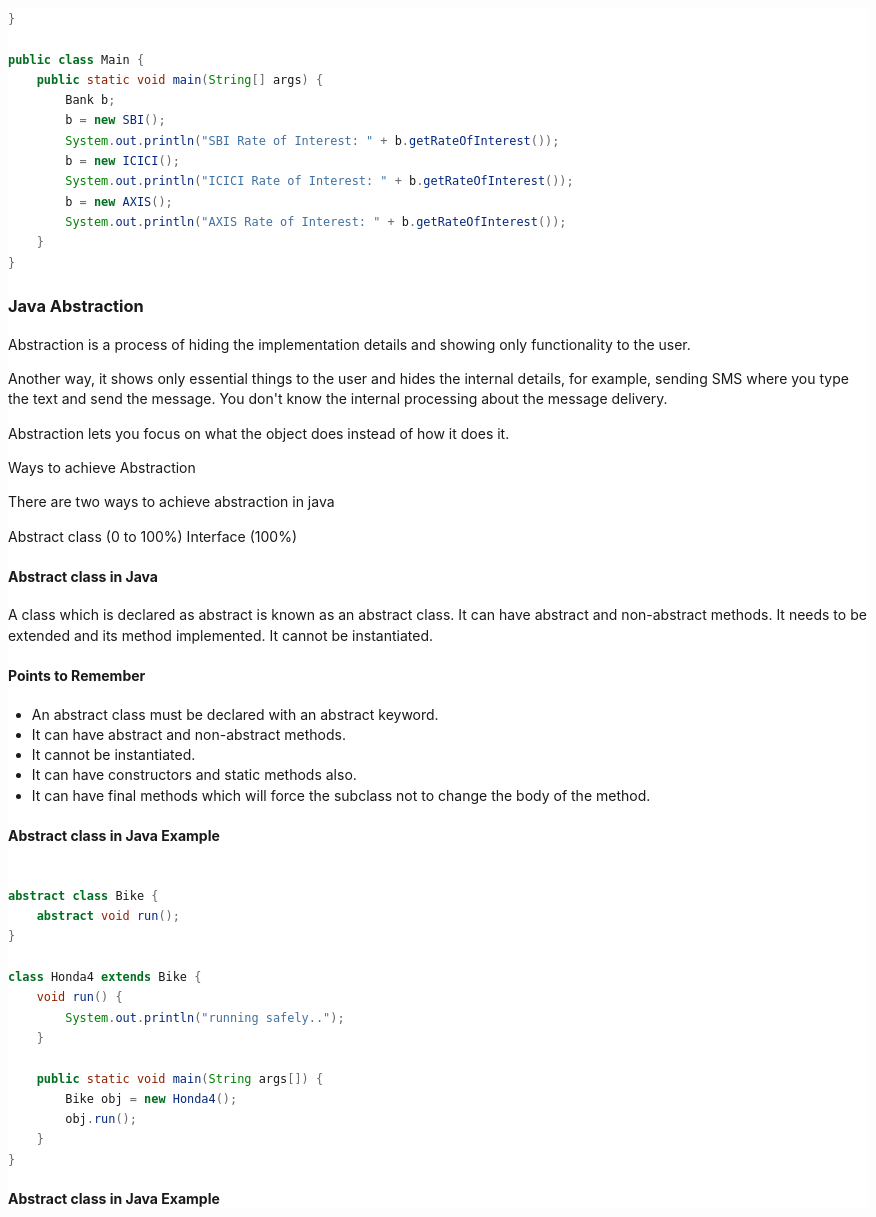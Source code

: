 ```java
}

public class Main {
    public static void main(String[] args) {
        Bank b;
        b = new SBI();
        System.out.println("SBI Rate of Interest: " + b.getRateOfInterest());
        b = new ICICI();
        System.out.println("ICICI Rate of Interest: " + b.getRateOfInterest());
        b = new AXIS();
        System.out.println("AXIS Rate of Interest: " + b.getRateOfInterest());
    }
}
```

### Java Abstraction

Abstraction is a process of hiding the implementation details and showing only functionality to the user.

Another way, it shows only essential things to the user and hides the internal details, for example, sending SMS where you type the text and send the message. You don't know the internal processing about the message delivery.

Abstraction lets you focus on what the object does instead of how it does it.

Ways to achieve Abstraction

There are two ways to achieve abstraction in java

Abstract class (0 to 100%)
Interface (100%)

#### Abstract class in Java

A class which is declared as abstract is known as an abstract class. It can have abstract and non-abstract methods. It needs to be extended and its method implemented. It cannot be instantiated.

#### Points to Remember

- An abstract class must be declared with an abstract keyword.
- It can have abstract and non-abstract methods.
- It cannot be instantiated.
- It can have constructors and static methods also.
- It can have final methods which will force the subclass not to change the body of the method.

#### Abstract class in Java Example

```java

abstract class Bike {
    abstract void run();
}

class Honda4 extends Bike {
    void run() {
        System.out.println("running safely..");
    }

    public static void main(String args[]) {
        Bike obj = new Honda4();
        obj.run();
    }
}
```
#### Abstract class in Java Example
